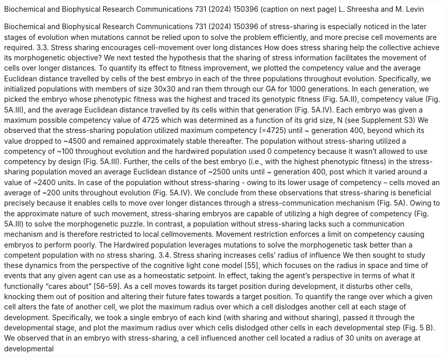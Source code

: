 
Biochemical and Biophysical Research Communications 731 (2024) 150396
(caption on next page)
L. Shreesha and M. Levin

Biochemical and Biophysical Research Communications 731 (2024) 150396
of stress-sharing is especially noticed in the later stages of evolution
when mutations cannot be relied upon to solve the problem efficiently,
and more precise cell movements are required.
3.3. Stress sharing encourages cell-movement over long distances
How does stress sharing help the collective achieve its morphogenetic objective? We next tested the hypothesis that the sharing of stress
information facilitates the movement of cells over longer distances. To
quantify its effect to fitness improvement, we plotted the competency
value and the average Euclidean distance travelled by cells of the best
embryo in each of the three populations throughout evolution.
Specifically, we initialized populations with members of size 30x30
and ran them through our GA for 1000 generations. In each generation,
we picked the embryo whose phenotypic fitness was the highest and
traced its genotypic fitness (Fig. 5A.II), competency value (Fig. 5A.III),
and the average Euclidean distance travelled by its cells within that
generation (Fig. 5A.IV). Each embryo was given a maximum possible
competency value of 4725 which was determined as a function of its grid
size, N (see Supplement S3)
We observed that the stress-sharing population utilized maximum
competency (=4725) until ~ generation 400, beyond which its value
dropped to ~4500 and remained approximately stable thereafter. The
population without stress-sharing utilized a competency of ~100
throughout evolution and the hardwired population used 0 competency
because it wasn’t allowed to use competency by design (Fig. 5A.III).
Further, the cells of the best embryo (i.e., with the highest phenotypic fitness) in the stress-sharing population moved an average
Euclidean distance of ~2500 units until ~ generation 400, post which it
varied around a value of ~2400 units. In case of the population without
stress-sharing - owing to its lower usage of competency – cells moved an
average of ~200 units throughout evolution (Fig. 5A.IV).
We conclude from these observations that stress-sharing is beneficial
precisely because it enables cells to move over longer distances through
a stress-communication mechanism (Fig. 5A). Owing to the approximate
nature of such movement, stress-sharing embryos are capable of utilizing a high degree of competency (Fig. 5A.III) to solve the morphogenetic
puzzle. In contrast, a population without stress-sharing lacks such a
communication mechanism and is therefore restricted to local cellmovements. Movement restriction enforces a limit on competency
causing embryos to perform poorly. The Hardwired population leverages mutations to solve the morphogenetic task better than a competent
population with no stress sharing.
3.4. Stress sharing increases cells’ radius of influence
We then sought to study these dynamics from the perspective of the
cognitive light cone model [55], which focuses on the radius in space
and time of events that any given agent can use as a homeostatic
setpoint. In effect, taking the agent’s perspective in terms of what it
functionally “cares about” [56–59].
As a cell moves towards its target position during development, it
disturbs other cells, knocking them out of position and altering their
future fates towards a target position. To quantify the range over which
a given cell alters the fate of another cell, we plot the maximum radius
over which a cell dislodges another cell at each stage of development.
Specifically, we took a single embryo of each kind (with sharing and
without sharing), passed it through the developmental stage, and plot
the maximum radius over which cells dislodged other cells in each
developmental step (Fig. 5 B).
We observed that in an embryo with stress-sharing, a cell influenced
another cell located a radius of 30 units on average at developmental